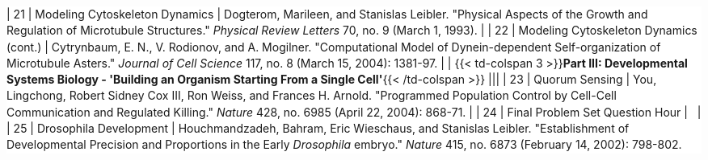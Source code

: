 | 21 | Modeling Cytoskeleton Dynamics | Dogterom, Marileen, and Stanislas Leibler. "Physical Aspects of the Growth and Regulation of Microtubule Structures." _Physical Review Letters_ 70, no. 9 (March 1, 1993). |
| 22 | Modeling Cytoskeleton Dynamics (cont.) | Cytrynbaum, E. N., V. Rodionov, and A. Mogilner. "Computational Model of Dynein-dependent Self-organization of Microtubule Asters." _Journal of Cell Science_ 117, no. 8 (March 15, 2004): 1381-97. |
| {{< td-colspan 3 >}}**Part III: Developmental Systems Biology - 'Building an Organism Starting From a Single Cell'**{{< /td-colspan >}} |||
| 23 | Quorum Sensing | You, Lingchong, Robert Sidney Cox III, Ron Weiss, and Frances H. Arnold. "Programmed Population Control by Cell-Cell Communication and Regulated Killing." _Nature_ 428, no. 6985 (April 22, 2004): 868-71. |
| 24 | Final Problem Set Question Hour | &nbsp; |
| 25 | Drosophila Development | Houchmandzadeh, Bahram, Eric Wieschaus, and Stanislas Leibler. "Establishment of Developmental Precision and Proportions in the Early _Drosophila_ embryo." _Nature_ 415, no. 6873 (February 14, 2002): 798-802.